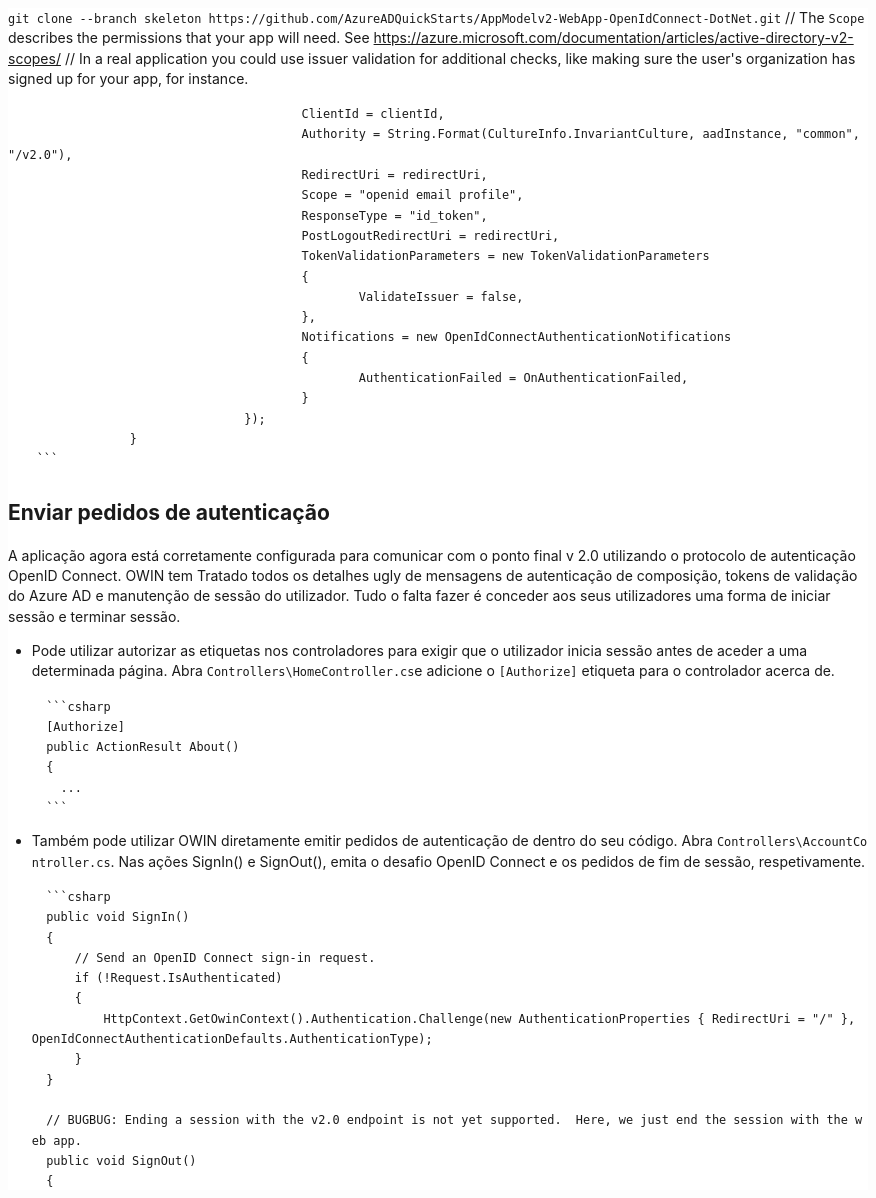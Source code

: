 ```git clone --branch skeleton https://github.com/AzureADQuickStarts/AppModelv2-WebApp-OpenIdConnect-DotNet.git```
                                             // The `Scope` describes the permissions that your app will need.  See https://azure.microsoft.com/documentation/articles/active-directory-v2-scopes/
                                             // In a real application you could use issuer validation for additional checks, like making sure the user's organization has signed up for your app, for instance.
        
                                             ClientId = clientId,
                                             Authority = String.Format(CultureInfo.InvariantCulture, aadInstance, "common", "/v2.0"),
                                             RedirectUri = redirectUri,
                                             Scope = "openid email profile",
                                             ResponseType = "id_token",
                                             PostLogoutRedirectUri = redirectUri,
                                             TokenValidationParameters = new TokenValidationParameters
                                             {
                                                     ValidateIssuer = false,
                                             },
                                             Notifications = new OpenIdConnectAuthenticationNotifications
                                             {
                                                     AuthenticationFailed = OnAuthenticationFailed,
                                             }
                                     });
                     }
        ```

## <a name="send-authentication-requests"></a>Enviar pedidos de autenticação
A aplicação agora está corretamente configurada para comunicar com o ponto final v 2.0 utilizando o protocolo de autenticação OpenID Connect.  OWIN tem Tratado todos os detalhes ugly de mensagens de autenticação de composição, tokens de validação do Azure AD e manutenção de sessão do utilizador.  Tudo o falta fazer é conceder aos seus utilizadores uma forma de iniciar sessão e terminar sessão.

- Pode utilizar autorizar as etiquetas nos controladores para exigir que o utilizador inicia sessão antes de aceder a uma determinada página.  Abra `Controllers\HomeController.cs`e adicione o `[Authorize]` etiqueta para o controlador acerca de.
        
        ```csharp
        [Authorize]
        public ActionResult About()
        {
          ...
        ```

- Também pode utilizar OWIN diretamente emitir pedidos de autenticação de dentro do seu código.  Abra `Controllers\AccountController.cs`.  Nas ações SignIn() e SignOut(), emita o desafio OpenID Connect e os pedidos de fim de sessão, respetivamente.

        ```csharp
        public void SignIn()
        {
            // Send an OpenID Connect sign-in request.
            if (!Request.IsAuthenticated)
            {
                HttpContext.GetOwinContext().Authentication.Challenge(new AuthenticationProperties { RedirectUri = "/" }, OpenIdConnectAuthenticationDefaults.AuthenticationType);
            }
        }
        
        // BUGBUG: Ending a session with the v2.0 endpoint is not yet supported.  Here, we just end the session with the web app.  
        public void SignOut()
        {
```